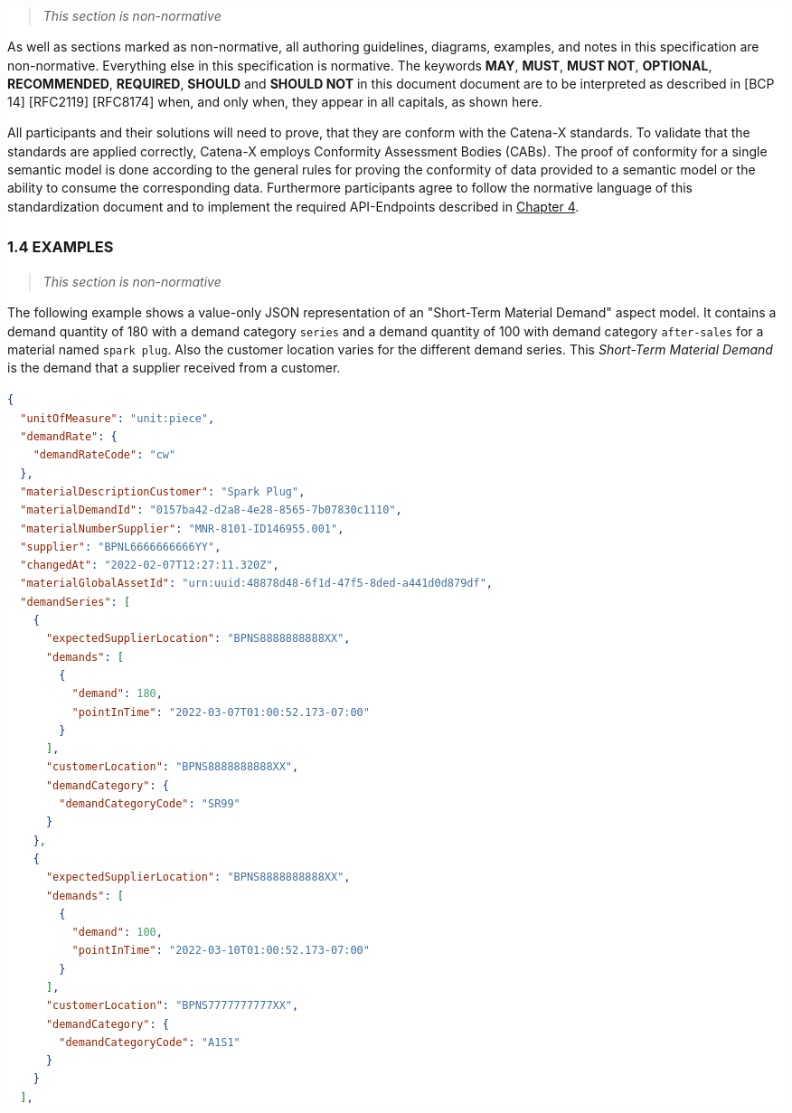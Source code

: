 > *This section is non-normative*

As well as sections marked as non-normative, all authoring guidelines, diagrams, examples, and notes in this specification are non-normative. Everything else in this specification is normative. The keywords  **MAY**,  **MUST**,  **MUST NOT**,  **OPTIONAL**,  **RECOMMENDED**,  **REQUIRED**, **SHOULD** and  **SHOULD NOT** in this document document are to be interpreted as described in [BCP 14] [RFC2119] [RFC8174] when, and only when, they appear in all capitals, as shown here.

All participants and their solutions will need to prove, that they are conform with the Catena-X
standards. To validate that the standards are applied correctly, Catena-X employs Conformity
Assessment Bodies (CABs). The proof of conformity for a single semantic model is done according to
the general rules for proving the conformity of data provided to a semantic model or the ability to
consume the corresponding data. Furthermore participants agree to follow the normative language of
this standardization document and to implement the required API-Endpoints described in [Chapter 4](#4-application-programming-interfaces).

### 1.4 EXAMPLES

> *This section is non-normative*

The following example shows a value-only JSON representation of an "Short-Term Material Demand"
aspect model. It contains a demand quantity of 180 with a demand category `series` and a demand
quantity of 100 with demand category `after-sales` for a material named `spark plug`. Also the
customer location varies for the different demand series. This *Short-Term Material Demand* is the
demand that a supplier received from a customer.

```json
{
  "unitOfMeasure": "unit:piece",
  "demandRate": {                                                             
    "demandRateCode": "cw"                                                  
  },
  "materialDescriptionCustomer": "Spark Plug",
  "materialDemandId": "0157ba42-d2a8-4e28-8565-7b07830c1110",
  "materialNumberSupplier": "MNR-8101-ID146955.001",                           
  "supplier": "BPNL6666666666YY",                                              
  "changedAt": "2022-02-07T12:27:11.320Z",
  "materialGlobalAssetId": "urn:uuid:48878d48-6f1d-47f5-8ded-a441d0d879df",    
  "demandSeries": [
    {
      "expectedSupplierLocation": "BPNS8888888888XX",                          
      "demands": [
        {
          "demand": 180,
          "pointInTime": "2022-03-07T01:00:52.173-07:00"                       
        }
      ],
      "customerLocation": "BPNS8888888888XX",                                  
      "demandCategory": {
        "demandCategoryCode": "SR99"                                           
      }
    },
    {
      "expectedSupplierLocation": "BPNS8888888888XX",                          
      "demands": [
        {
          "demand": 100,
          "pointInTime": "2022-03-10T01:00:52.173-07:00"                       
        }
      ],
      "customerLocation": "BPNS7777777777XX",                                 
      "demandCategory": {
        "demandCategoryCode": "A1S1"                                           
      }
    }
  ],
```